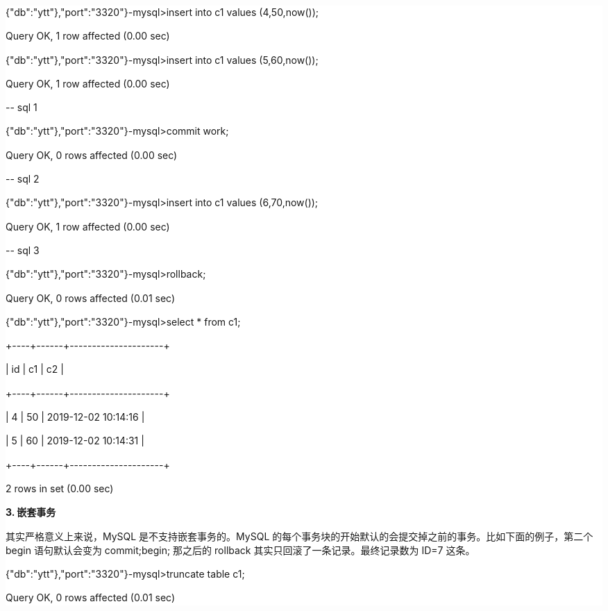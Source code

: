  

{"db":"ytt"},"port":"3320"}-mysql>insert into c1 values (4,50,now());

Query OK, 1 row affected (0.00 sec)


 

{"db":"ytt"},"port":"3320"}-mysql>insert into c1 values (5,60,now());

Query OK, 1 row affected (0.00 sec)


 

-- sql 1

{"db":"ytt"},"port":"3320"}-mysql>commit work;

Query OK, 0 rows affected (0.00 sec)


 

-- sql 2

{"db":"ytt"},"port":"3320"}-mysql>insert into c1 values (6,70,now());

Query OK, 1 row affected (0.00 sec)


 

-- sql 3

{"db":"ytt"},"port":"3320"}-mysql>rollback;

Query OK, 0 rows affected (0.01 sec)


 

{"db":"ytt"},"port":"3320"}-mysql>select * from c1;

+----+------+---------------------+

| id | c1  | c2         |

+----+------+---------------------+

| 4 |  50 | 2019-12-02 10:14:16 |

| 5 |  60 | 2019-12-02 10:14:31 |

+----+------+---------------------+

2 rows in set (0.00 sec)

**3. 嵌套事务**

其实严格意义上来说，MySQL 是不支持嵌套事务的。MySQL 的每个事务块的开始默认的会提交掉之前的事务。比如下面的例子，第二个 begin 语句默认会变为 commit;begin; 那之后的 rollback 其实只回滚了一条记录。最终记录数为 ID=7 这条。

{"db":"ytt"},"port":"3320"}-mysql>truncate table c1;

Query OK, 0 rows affected (0.01 sec)
